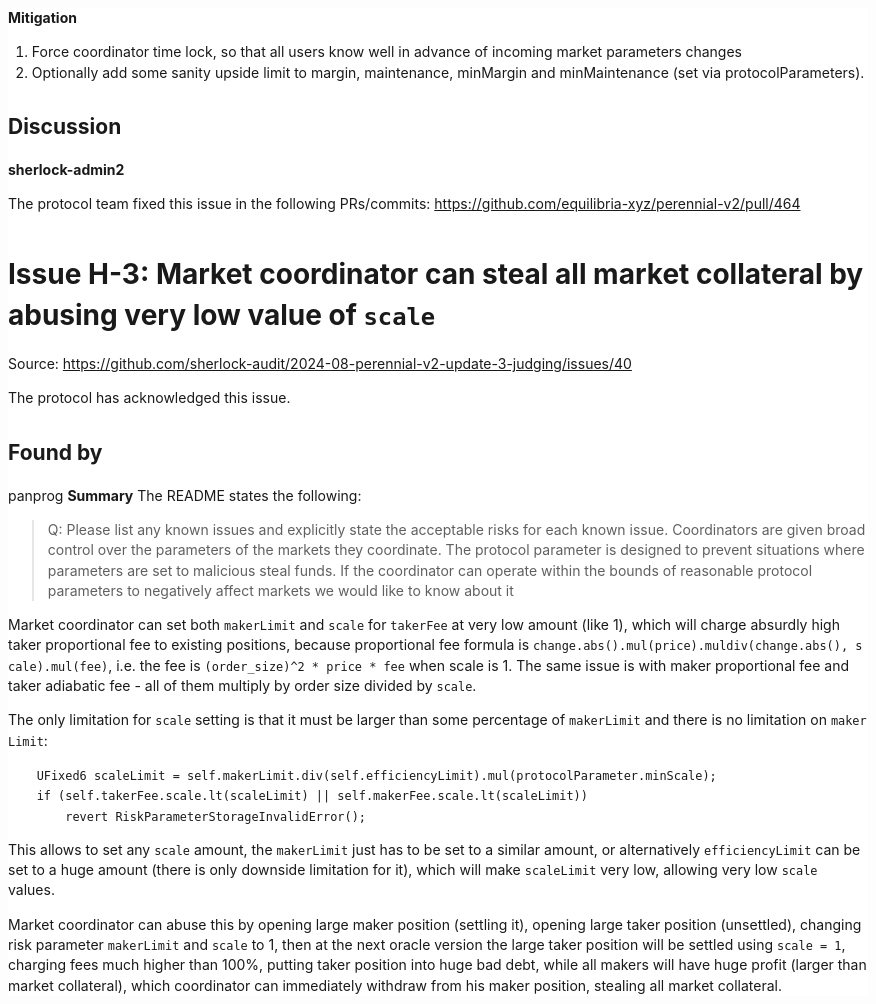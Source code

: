 **Mitigation**
1. Force coordinator time lock, so that all users know well in advance of incoming market parameters changes
2. Optionally add some sanity upside limit to margin, maintenance, minMargin and minMaintenance (set via protocolParameters).



## Discussion

**sherlock-admin2**

The protocol team fixed this issue in the following PRs/commits:
https://github.com/equilibria-xyz/perennial-v2/pull/464


# Issue H-3: Market coordinator can steal all market collateral by abusing very low value of `scale` 

Source: https://github.com/sherlock-audit/2024-08-perennial-v2-update-3-judging/issues/40 

The protocol has acknowledged this issue.

## Found by 
panprog
**Summary**
The README states the following:
> Q: Please list any known issues and explicitly state the acceptable risks for each known issue.
Coordinators are given broad control over the parameters of the markets they coordinate. The protocol parameter is designed to prevent situations where parameters are set to malicious steal funds. If the coordinator can operate within the bounds of reasonable protocol parameters to negatively affect markets we would like to know about it

Market coordinator can set both `makerLimit` and `scale` for `takerFee` at very low amount (like 1), which will charge absurdly high taker proportional fee to existing positions, because proportional fee formula is `change.abs().mul(price).muldiv(change.abs(), scale).mul(fee)`, i.e. the fee is `(order_size)^2 * price * fee` when scale is 1. The same issue is with maker proportional fee and taker adiabatic fee - all of them multiply by order size divided by `scale`.

The only limitation for `scale` setting is that it must be larger than some percentage of `makerLimit` and there is no limitation on `makerLimit`:
```solidity
    UFixed6 scaleLimit = self.makerLimit.div(self.efficiencyLimit).mul(protocolParameter.minScale);
    if (self.takerFee.scale.lt(scaleLimit) || self.makerFee.scale.lt(scaleLimit))
        revert RiskParameterStorageInvalidError();
```
This allows to set any `scale` amount, the `makerLimit` just has to be set to a similar amount, or alternatively `efficiencyLimit` can be set to a huge amount (there is only downside limitation for it), which will make `scaleLimit` very low, allowing very low `scale` values.

Market coordinator can abuse this by opening large maker position (settling it), opening large taker position (unsettled), changing risk parameter `makerLimit` and `scale` to 1, then at the next oracle version the large taker position will be settled using `scale = 1`, charging fees much higher than 100%, putting taker position into huge bad debt, while all makers will have huge profit (larger than market collateral), which coordinator can immediately withdraw from his maker position, stealing all market collateral.
